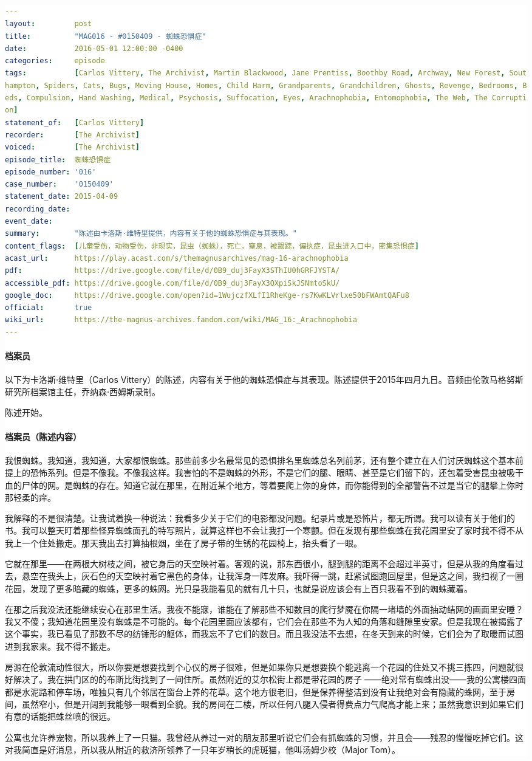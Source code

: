 ```yaml
---
layout:         post
title:          "MAG016 - #0150409 - 蜘蛛恐惧症"
date:           2016-05-01 12:00:00 -0400
categories:     episode
tags:           [Carlos Vittery, The Archivist, Martin Blackwood, Jane Prentiss, Boothby Road, Archway, New Forest, Southampton, Spiders, Cats, Bugs, Moving House, Homes, Child Harm, Grandparents, Grandchildren, Ghosts, Revenge, Bedrooms, Beds, Compulsion, Hand Washing, Medical, Psychosis, Suffocation, Eyes, Arachnophobia, Entomophobia, The Web, The Corruption]
statement_of:   [Carlos Vittery]
recorder:       [The Archivist]
voiced:         [The Archivist]
episode_title:  蜘蛛恐惧症
episode_number: '016'
case_number:    '0150409'
statement_date: 2015-04-09
recording_date: 
event_date:     
summary:        "陈述由卡洛斯·维特里提供，内容有关于他的蜘蛛恐惧症与其表现。"
content_flags:  [儿童受伤，动物受伤，非现实，昆虫（蜘蛛），死亡，窒息，被跟踪，偏执症，昆虫进入口中，密集恐惧症]
acast_url:      https://play.acast.com/s/themagnusarchives/mag-16-arachnophobia
pdf:            https://drive.google.com/file/d/0B9_duj3FayX3SThIU0hGRFJYSTA/
accessible_pdf: https://drive.google.com/file/d/0B9_duj3FayX3QXpiSkJSNmtoSkU/
google_doc:     https://drive.google.com/open?id=1WujczfXLfI1RheKge-rs7KwKLVrlxe50bFWAmtQAFu8
official:       true
wiki_url:       https://the-magnus-archives.fandom.com/wiki/MAG_16:_Arachnophobia
---
```


#### 档案员

以下为卡洛斯·维特里（Carlos Vittery）的陈述，内容有关于他的蜘蛛恐惧症与其表现。陈述提供于2015年四月九日。音频由伦敦马格努斯研究所档案馆主任，乔纳森·西姆斯录制。

陈述开始。

#### 档案员（陈述内容）

我恨蜘蛛。我知道，我知道，大家都恨蜘蛛。那些前多少名最常见的恐惧排名里蜘蛛总名列前茅，还有整个建立在人们讨厌蜘蛛这个基本前提上的恐怖系列。但是不像我。不像我这样。我害怕的不是蜘蛛的外形，不是它们的腿、眼睛、甚至是它们留下的，还包着受害昆虫被吸干血的尸体的网。是蜘蛛的存在。知道它就在那里，在附近某个地方，等着要爬上你的身体，而你能得到的全部警告不过是当它的腿攀上你时那轻柔的痒。

我解释的不是很清楚。让我试着换一种说法：我看多少关于它们的电影都没问题。纪录片或是恐怖片，都无所谓。我可以读有关于他们的书。我可以整天盯着那些怪异蜘蛛面孔的特写照片，就算这样也不会让我打一个寒颤。但在发现有那些蜘蛛在我花园里安了家时我不得不从我上一个住处搬走。那天我出去打算抽根烟，坐在了房子带的生锈的花园椅上，抬头看了一眼。

它就在那里——在两根大树枝之间，被它身后的天空映衬着。客观的说，那东西很小，腿到腿的距离不会超过半英寸，但是从我的角度看过去，悬空在我头上，灰石色的天空映衬着它黑色的身体，让我浑身一阵发麻。我吓得一跳，赶紧试图跑回屋里，但是这之间，我扫视了一圈花园，发现了更多暗藏的蜘蛛，更多的蛛网。光只是我能看见的就有几十只，也就是说应该会有上百只我看不到的蜘蛛藏着。

在那之后我没法还能继续安心在那里生活。我夜不能寐，谁能在了解那些不知数目的爬行梦魇在你隔一堵墙的外面抽动结网的画面里安睡？我又不傻；我知道花园里没有蜘蛛是不可能的。每个花园里面应该都有，它们会在那些不为人知的角落和缝隙里安家。但是我现在被揭露了这个事实，我已看见了那数不尽的纺锤形的躯体，而我忘不了它们的数目。而且我没法不去想，在冬天到来的时候，它们会为了取暖而试图进到我家来。我不得不搬走。

房源在伦敦流动性很大，所以你要是想要找到个心仪的房子很难，但是如果你只是想要换个能逃离一个花园的住处又不挑三拣四，问题就很好解决了。我在拱门区的的布斯比街找到了一间住所。虽然附近的艾尔松街上都是带花园的房子 ——绝对常有蜘蛛出没——我的公寓楼四面都是水泥路和停车场，唯独只有几个邻居在窗台上养的花草。这个地方很老旧，但是保养得整洁到没有让我绝对会有隐藏的蛛网，至于房间，虽然窄小，但是开阔到我能够一眼看到全貌。我的房间在二楼，所以任何八腿入侵者得费点力气爬高才能上来；虽然我意识到如果它们有意的话能把蛛丝喷的很远。

公寓也允许养宠物，所以我养上了一只猫。我曾经从养过一对的朋友那里听说它们会有抓蜘蛛的习惯，并且会——残忍的慢慢吃掉它们。这对我简直是好消息，所以我从附近的救济所领养了一只年岁稍长的虎斑猫，他叫汤姆少校（Major Tom）。
